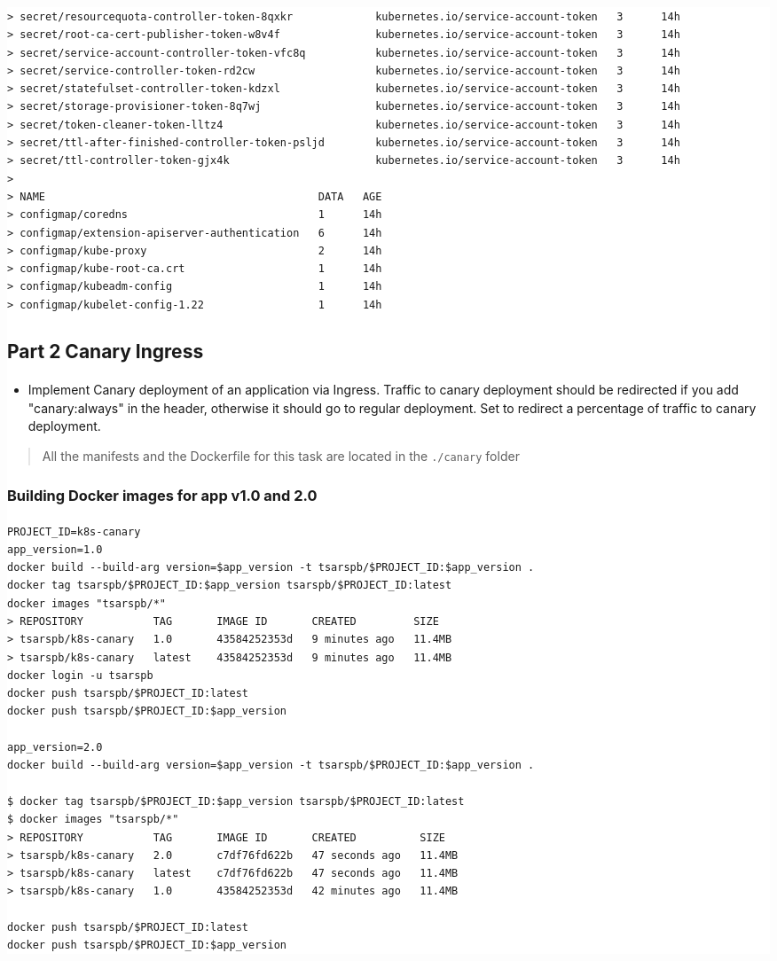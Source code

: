 ```
> secret/resourcequota-controller-token-8qxkr             kubernetes.io/service-account-token   3      14h
> secret/root-ca-cert-publisher-token-w8v4f               kubernetes.io/service-account-token   3      14h
> secret/service-account-controller-token-vfc8q           kubernetes.io/service-account-token   3      14h
> secret/service-controller-token-rd2cw                   kubernetes.io/service-account-token   3      14h
> secret/statefulset-controller-token-kdzxl               kubernetes.io/service-account-token   3      14h
> secret/storage-provisioner-token-8q7wj                  kubernetes.io/service-account-token   3      14h
> secret/token-cleaner-token-lltz4                        kubernetes.io/service-account-token   3      14h
> secret/ttl-after-finished-controller-token-psljd        kubernetes.io/service-account-token   3      14h
> secret/ttl-controller-token-gjx4k                       kubernetes.io/service-account-token   3      14h
> 
> NAME                                           DATA   AGE
> configmap/coredns                              1      14h
> configmap/extension-apiserver-authentication   6      14h
> configmap/kube-proxy                           2      14h
> configmap/kube-root-ca.crt                     1      14h
> configmap/kubeadm-config                       1      14h
> configmap/kubelet-config-1.22                  1      14h
```

## Part 2 Canary Ingress
* Implement Canary deployment of an application via Ingress. Traffic to canary deployment should be redirected if you add "canary:always" in the header, otherwise it should go to regular deployment.
Set to redirect a percentage of traffic to canary deployment.

> All the manifests and the Dockerfile for this task are located in the `./canary` folder

### Building Docker images for app v1.0 and 2.0
```
PROJECT_ID=k8s-canary
app_version=1.0
docker build --build-arg version=$app_version -t tsarspb/$PROJECT_ID:$app_version .
docker tag tsarspb/$PROJECT_ID:$app_version tsarspb/$PROJECT_ID:latest
docker images "tsarspb/*"
> REPOSITORY           TAG       IMAGE ID       CREATED         SIZE
> tsarspb/k8s-canary   1.0       43584252353d   9 minutes ago   11.4MB
> tsarspb/k8s-canary   latest    43584252353d   9 minutes ago   11.4MB
docker login -u tsarspb
docker push tsarspb/$PROJECT_ID:latest
docker push tsarspb/$PROJECT_ID:$app_version

app_version=2.0
docker build --build-arg version=$app_version -t tsarspb/$PROJECT_ID:$app_version .

$ docker tag tsarspb/$PROJECT_ID:$app_version tsarspb/$PROJECT_ID:latest
$ docker images "tsarspb/*"
> REPOSITORY           TAG       IMAGE ID       CREATED          SIZE
> tsarspb/k8s-canary   2.0       c7df76fd622b   47 seconds ago   11.4MB
> tsarspb/k8s-canary   latest    c7df76fd622b   47 seconds ago   11.4MB
> tsarspb/k8s-canary   1.0       43584252353d   42 minutes ago   11.4MB

docker push tsarspb/$PROJECT_ID:latest
docker push tsarspb/$PROJECT_ID:$app_version
```
